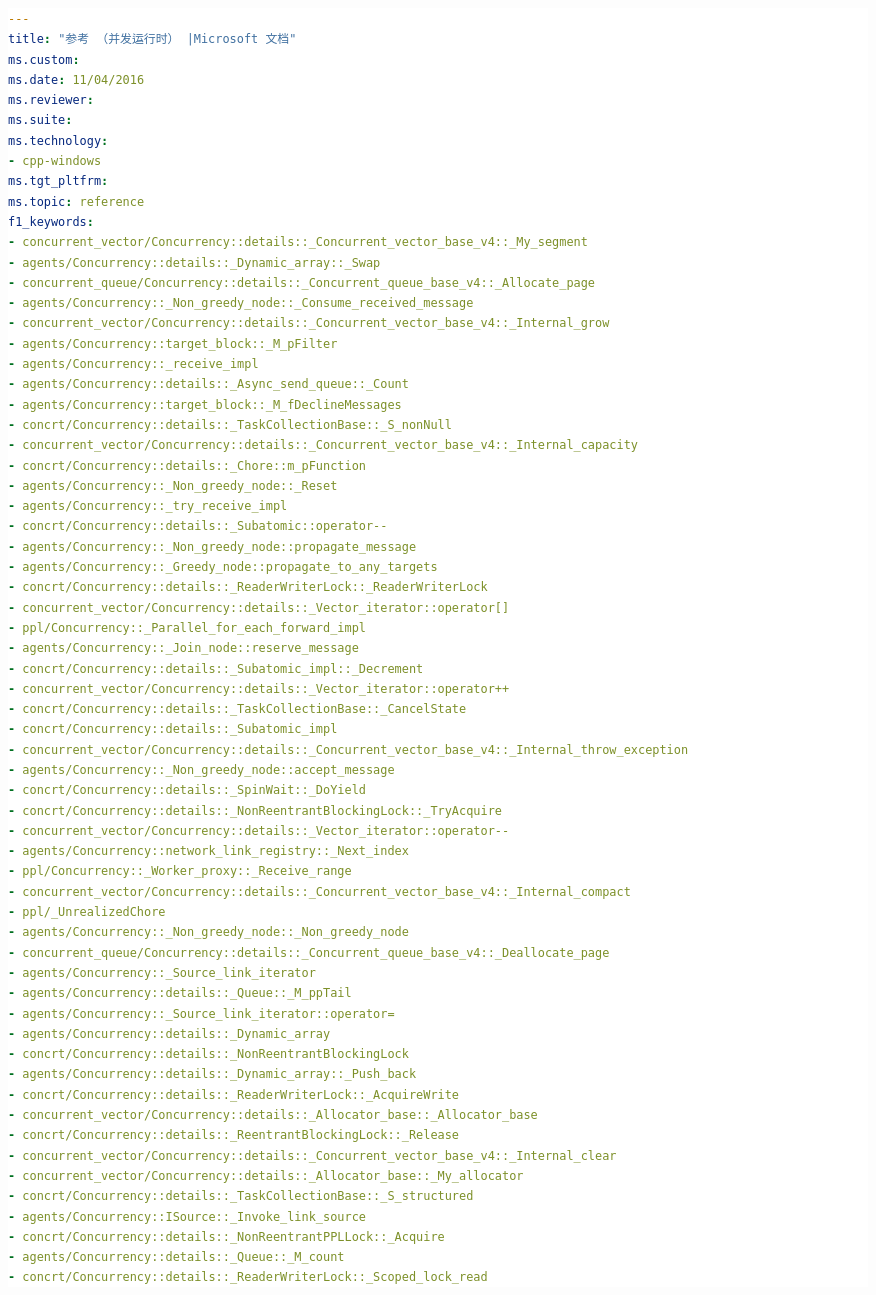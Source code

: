 ```yaml
---
title: "参考 （并发运行时） |Microsoft 文档"
ms.custom: 
ms.date: 11/04/2016
ms.reviewer: 
ms.suite: 
ms.technology:
- cpp-windows
ms.tgt_pltfrm: 
ms.topic: reference
f1_keywords:
- concurrent_vector/Concurrency::details::_Concurrent_vector_base_v4::_My_segment
- agents/Concurrency::details::_Dynamic_array::_Swap
- concurrent_queue/Concurrency::details::_Concurrent_queue_base_v4::_Allocate_page
- agents/Concurrency::_Non_greedy_node::_Consume_received_message
- concurrent_vector/Concurrency::details::_Concurrent_vector_base_v4::_Internal_grow
- agents/Concurrency::target_block::_M_pFilter
- agents/Concurrency::_receive_impl
- agents/Concurrency::details::_Async_send_queue::_Count
- agents/Concurrency::target_block::_M_fDeclineMessages
- concrt/Concurrency::details::_TaskCollectionBase::_S_nonNull
- concurrent_vector/Concurrency::details::_Concurrent_vector_base_v4::_Internal_capacity
- concrt/Concurrency::details::_Chore::m_pFunction
- agents/Concurrency::_Non_greedy_node::_Reset
- agents/Concurrency::_try_receive_impl
- concrt/Concurrency::details::_Subatomic::operator--
- agents/Concurrency::_Non_greedy_node::propagate_message
- agents/Concurrency::_Greedy_node::propagate_to_any_targets
- concrt/Concurrency::details::_ReaderWriterLock::_ReaderWriterLock
- concurrent_vector/Concurrency::details::_Vector_iterator::operator[]
- ppl/Concurrency::_Parallel_for_each_forward_impl
- agents/Concurrency::_Join_node::reserve_message
- concrt/Concurrency::details::_Subatomic_impl::_Decrement
- concurrent_vector/Concurrency::details::_Vector_iterator::operator++
- concrt/Concurrency::details::_TaskCollectionBase::_CancelState
- concrt/Concurrency::details::_Subatomic_impl
- concurrent_vector/Concurrency::details::_Concurrent_vector_base_v4::_Internal_throw_exception
- agents/Concurrency::_Non_greedy_node::accept_message
- concrt/Concurrency::details::_SpinWait::_DoYield
- concrt/Concurrency::details::_NonReentrantBlockingLock::_TryAcquire
- concurrent_vector/Concurrency::details::_Vector_iterator::operator--
- agents/Concurrency::network_link_registry::_Next_index
- ppl/Concurrency::_Worker_proxy::_Receive_range
- concurrent_vector/Concurrency::details::_Concurrent_vector_base_v4::_Internal_compact
- ppl/_UnrealizedChore
- agents/Concurrency::_Non_greedy_node::_Non_greedy_node
- concurrent_queue/Concurrency::details::_Concurrent_queue_base_v4::_Deallocate_page
- agents/Concurrency::_Source_link_iterator
- agents/Concurrency::details::_Queue::_M_ppTail
- agents/Concurrency::_Source_link_iterator::operator=
- agents/Concurrency::details::_Dynamic_array
- concrt/Concurrency::details::_NonReentrantBlockingLock
- agents/Concurrency::details::_Dynamic_array::_Push_back
- concrt/Concurrency::details::_ReaderWriterLock::_AcquireWrite
- concurrent_vector/Concurrency::details::_Allocator_base::_Allocator_base
- concrt/Concurrency::details::_ReentrantBlockingLock::_Release
- concurrent_vector/Concurrency::details::_Concurrent_vector_base_v4::_Internal_clear
- concurrent_vector/Concurrency::details::_Allocator_base::_My_allocator
- concrt/Concurrency::details::_TaskCollectionBase::_S_structured
- agents/Concurrency::ISource::_Invoke_link_source
- concrt/Concurrency::details::_NonReentrantPPLLock::_Acquire
- agents/Concurrency::details::_Queue::_M_count
- concrt/Concurrency::details::_ReaderWriterLock::_Scoped_lock_read
```